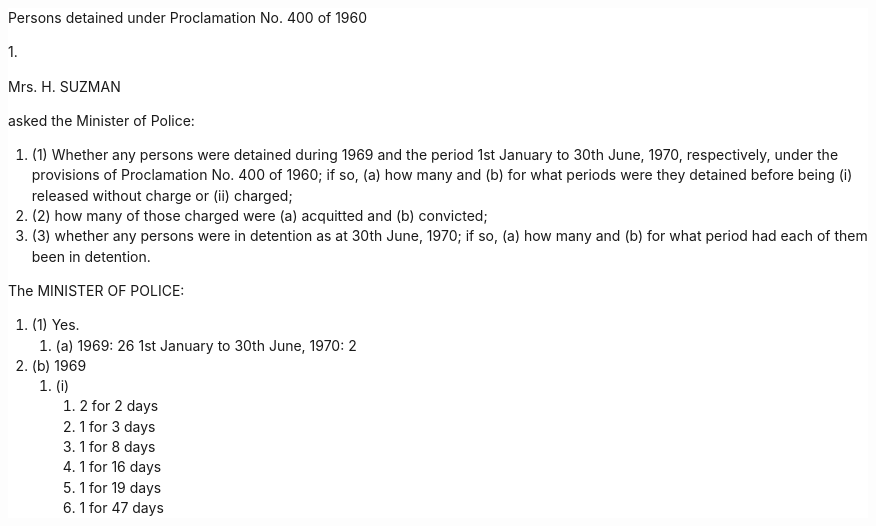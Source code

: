 </oralStatements>

<writtenStatements>

<heading>Persons detained under Proclamation No. 400 of 1960</heading>

<question by="#suzman" to="#minister_of_police">

<num>1.</num>

<from>Mrs. H. SUZMAN</from>

<p>asked the Minister of Police:</p>

<ol>

<li>(1) Whether any persons were detained during 1969 and the period 1st January to 30th June, 1970, respectively, under the provisions of Proclamation No. 400 of 1960; if so, (a) how many and (b) for what periods were they detained before being (i) released without charge or (ii) charged;</li>

<li>(2) how many of those charged were (a) acquitted and (b) convicted;</li>

<li>(3) whether any persons were in detention as at 30th June, 1970; if so, (a) how many and (b) for what period had each of them been in detention.</li>

</ol>

</question>

<answer by="#minister_of_police" to="#suzman">

<from>The MINISTER OF POLICE:</from>

<ol>

<li>(1) Yes.

<ol>

<li>(a) 1969: 26 1st January to 30th June, 1970: 2</li>

</ol>

</li>

<li>(b) 1969

<ol>

<li>(i)

<ol>

<li>2 for 2 days</li>

<li>1 for 3 days</li>

<li>1 for 8 days</li>

<li>1 for 16 days</li>

<li>1 for 19 days</li>

<li>1 for 47 days</li>
